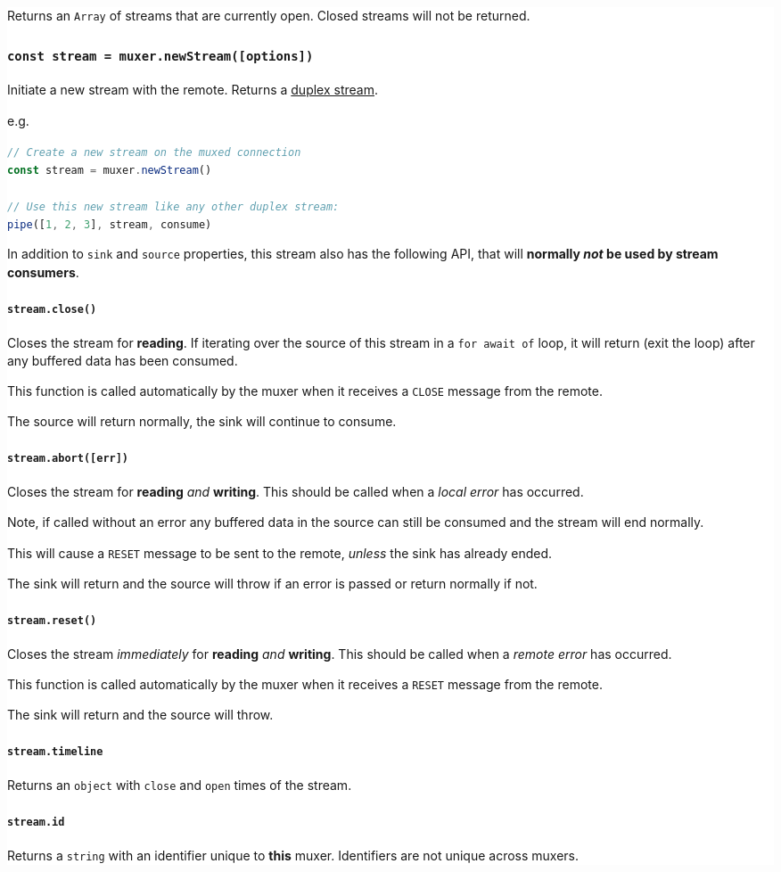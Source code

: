 Returns an `Array` of streams that are currently open. Closed streams will not be returned.

### `const stream = muxer.newStream([options])`

Initiate a new stream with the remote. Returns a [duplex stream](https://gist.github.com/alanshaw/591dc7dd54e4f99338a347ef568d6ee9#duplex-it).

e.g.

```js
// Create a new stream on the muxed connection
const stream = muxer.newStream()

// Use this new stream like any other duplex stream:
pipe([1, 2, 3], stream, consume)
```

In addition to `sink` and `source` properties, this stream also has the following API, that will **normally *not* be used by stream consumers**.

#### `stream.close()`

Closes the stream for **reading**. If iterating over the source of this stream in a `for await of` loop, it will return (exit the loop) after any buffered data has been consumed.

This function is called automatically by the muxer when it receives a `CLOSE` message from the remote.

The source will return normally, the sink will continue to consume.

#### `stream.abort([err])`

Closes the stream for **reading** *and* **writing**. This should be called when a *local error* has occurred.

Note, if called without an error any buffered data in the source can still be consumed and the stream will end normally.

This will cause a `RESET` message to be sent to the remote, *unless* the sink has already ended.

The sink will return and the source will throw if an error is passed or return normally if not.

#### `stream.reset()`

Closes the stream *immediately* for **reading** *and* **writing**. This should be called when a *remote error* has occurred.

This function is called automatically by the muxer when it receives a `RESET` message from the remote.

The sink will return and the source will throw.

#### `stream.timeline`

Returns an `object` with `close` and `open` times of the stream.

#### `stream.id`

Returns a `string` with an identifier unique to **this** muxer. Identifiers are not unique across muxers.
